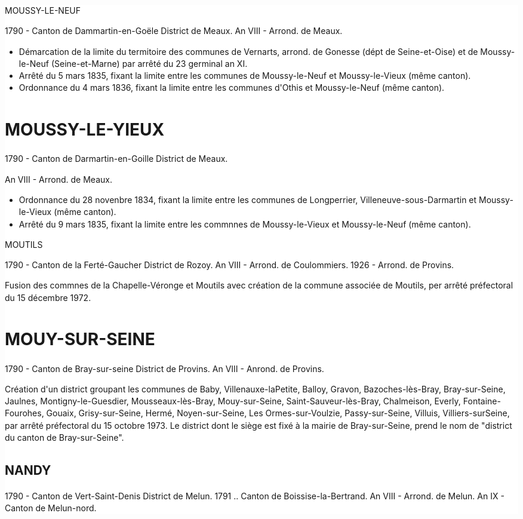 MOUSSY-LE-NEUF

1790 - Canton de Dammartin-en-Goële
District de Meaux.
An VIII - Arrond. de Meaux.

- Démarcation de la limite du termitoire des communes de Vernarts, arrond. de Gonesse (dépt de Seine-et-Oise) et de Moussy-le-Neuf (Seine-et-Marne) par arrêté du 23 germinal an XI.
- Arrêté du 5 mars 1835, fixant la limite entre les communes de Moussy-le-Neuf et Moussy-le-Vieux (même canton).
- Ordonnance du 4 mars 1836, fixant la limite entre les communes d'Othis et Moussy-le-Neuf (même canton).

# MOUSSY-LE-YIEUX 

1790 - Canton de Darmartin-en-Goille District de Meaux.

An VIII - Arrond. de Meaux.

- Ordonnance du 28 novenbre 1834, fixant la limite entre les communes de Longperrier, Villeneuve-sous-Darmartin et Moussy-le-Vieux (même canton).
- Arrêté du 9 mars 1835, fixant la limite entre les commnnes de Moussy-le-Vieux et Moussy-le-Neuf (même canton).

MOUTILS

1790 - Canton de la Ferté-Gaucher
District de Rozoy.
An VIII - Arrond. de Coulommiers.
1926 - Arrond. de Provins.

Fusion des commnes de la Chapelle-Véronge et Moutils avec création de la commune associée de Moutils, per arrêté préfectoral du 15 décembre 1972.

# MOUY-SUR-SEINE 

1790 - Canton de Bray-sur-seine
District de Provins.
An VIII - Anrond. de Provins.

Création d'un district groupant les communes de Baby, Villenauxe-laPetite, Balloy, Gravon, Bazoches-lès-Bray, Bray-sur-Seine, Jaulnes, Montigny-le-Guesdier, Mousseaux-lès-Bray, Mouy-sur-Seine, Saint-Sauveur-lès-Bray, Chalmeison, Everly, Fontaine-Fourohes, Gouaix, Grisy-sur-Seine, Hermé, Noyen-sur-Seine, Les Ormes-sur-Voulzie, Passy-sur-Seine, Villuis, Villiers-surSeine, par arrêté préfectoral du 15 octobre 1973. Le district dont le siège est fixé à la mairie de Bray-sur-Seine, prend le nom de "district du canton de Bray-sur-Seine".

## NANDY

1790 - Canton de Vert-Saint-Denis
District de Melun.
1791 .. Canton de Boissise-la-Bertrand.
An VIII - Arrond. de Melun.
An IX - Canton de Melun-nord.
